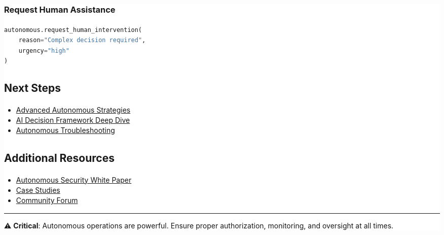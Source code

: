 ### Request Human Assistance
```python
autonomous.request_human_intervention(
    reason="Complex decision required",
    urgency="high"
)
```

## Next Steps

- [Advanced Autonomous Strategies](../guides/autonomous-advanced.md)
- [AI Decision Framework Deep Dive](../guides/ai-decisions.md)
- [Autonomous Troubleshooting](../guides/autonomous-troubleshooting.md)

## Additional Resources

- [Autonomous Security White Paper](https://cybercore.security/whitepapers/autonomous)
- [Case Studies](https://cybercore.security/case-studies)
- [Community Forum](https://community.cybercore.security)

---

⚠️ **Critical**: Autonomous operations are powerful. Ensure proper authorization, monitoring, and oversight at all times.
